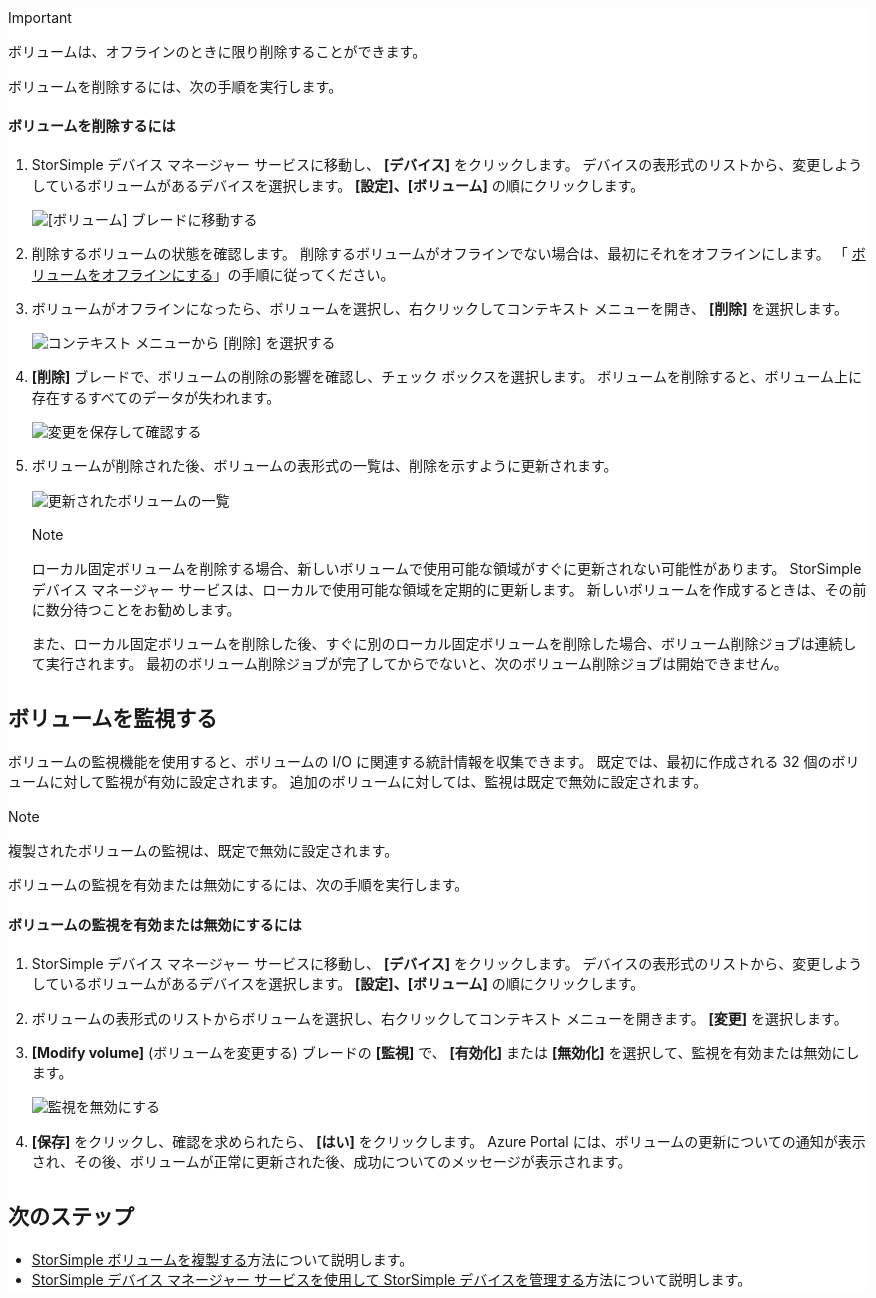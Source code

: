> [!IMPORTANT]
> ボリュームは、オフラインのときに限り削除することができます。

ボリュームを削除するには、次の手順を実行します。

#### <a name="to-delete-a-volume"></a>ボリュームを削除するには

1. StorSimple デバイス マネージャー サービスに移動し、 **[デバイス]** をクリックします。 デバイスの表形式のリストから、変更しようしているボリュームがあるデバイスを選択します。 **[設定]、[ボリューム]** の順にクリックします。

    ![[ボリューム] ブレードに移動する](./media/storsimple-8000-manage-volumes-u2/modifyvol2.png)

3. 削除するボリュームの状態を確認します。 削除するボリュームがオフラインでない場合は、最初にそれをオフラインにします。 「 [ボリュームをオフラインにする](#take-a-volume-offline)」の手順に従ってください。
4. ボリュームがオフラインになったら、ボリュームを選択し、右クリックしてコンテキスト メニューを開き、 **[削除]** を選択します。

    ![コンテキスト メニューから [削除] を選択する](./media/storsimple-8000-manage-volumes-u2/deletevol1.png)

5. **[削除]** ブレードで、ボリュームの削除の影響を確認し、チェック ボックスを選択します。 ボリュームを削除すると、ボリューム上に存在するすべてのデータが失われます。 

    ![変更を保存して確認する](./media/storsimple-8000-manage-volumes-u2/deletevol2.png)

6. ボリュームが削除された後、ボリュームの表形式の一覧は、削除を示すように更新されます。

    ![更新されたボリュームの一覧](./media/storsimple-8000-manage-volumes-u2/deletevol3.png)
   
   > [!NOTE]
   > ローカル固定ボリュームを削除する場合、新しいボリュームで使用可能な領域がすぐに更新されない可能性があります。 StorSimple デバイス マネージャー サービスは、ローカルで使用可能な領域を定期的に更新します。 新しいボリュームを作成するときは、その前に数分待つことをお勧めします。
   >
   > また、ローカル固定ボリュームを削除した後、すぐに別のローカル固定ボリュームを削除した場合、ボリューム削除ジョブは連続して実行されます。 最初のボリューム削除ジョブが完了してからでないと、次のボリューム削除ジョブは開始できません。

## <a name="monitor-a-volume"></a>ボリュームを監視する

ボリュームの監視機能を使用すると、ボリュームの I/O に関連する統計情報を収集できます。 既定では、最初に作成される 32 個のボリュームに対して監視が有効に設定されます。 追加のボリュームに対しては、監視は既定で無効に設定されます。 

> [!NOTE]
> 複製されたボリュームの監視は、既定で無効に設定されます。


ボリュームの監視を有効または無効にするには、次の手順を実行します。

#### <a name="to-enable-or-disable-volume-monitoring"></a>ボリュームの監視を有効または無効にするには

1. StorSimple デバイス マネージャー サービスに移動し、 **[デバイス]** をクリックします。 デバイスの表形式のリストから、変更しようしているボリュームがあるデバイスを選択します。 **[設定]、[ボリューム]** の順にクリックします。
2. ボリュームの表形式のリストからボリュームを選択し、右クリックしてコンテキスト メニューを開きます。 **[変更]** を選択します。
3. **[Modify volume]** (ボリュームを変更する) ブレードの **[監視]** で、 **[有効化]** または **[無効化]** を選択して、監視を有効または無効にします。

    ![監視を無効にする](./media/storsimple-8000-manage-volumes-u2/monitorvol1.png) 

4. **[保存]** をクリックし、確認を求められたら、 **[はい]** をクリックします。 Azure Portal には、ボリュームの更新についての通知が表示され、その後、ボリュームが正常に更新された後、成功についてのメッセージが表示されます。

## <a name="next-steps"></a>次のステップ

* [StorSimple ボリュームを複製する](storsimple-8000-clone-volume-u2.md)方法について説明します。
* [StorSimple デバイス マネージャー サービスを使用して StorSimple デバイスを管理する](storsimple-8000-manager-service-administration.md)方法について説明します。

